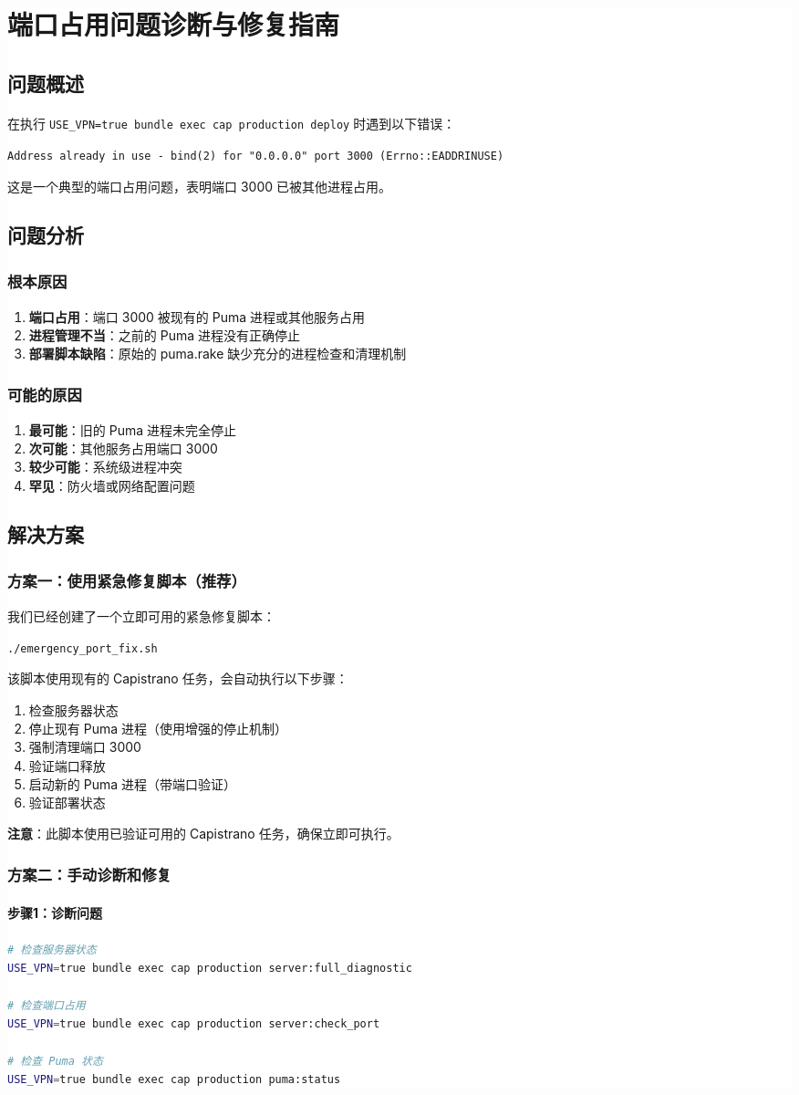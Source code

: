 # 端口占用问题诊断与修复指南

## 问题概述

在执行 `USE_VPN=true bundle exec cap production deploy` 时遇到以下错误：

```
Address already in use - bind(2) for "0.0.0.0" port 3000 (Errno::EADDRINUSE)
```

这是一个典型的端口占用问题，表明端口 3000 已被其他进程占用。

## 问题分析

### 根本原因

1. **端口占用**：端口 3000 被现有的 Puma 进程或其他服务占用
2. **进程管理不当**：之前的 Puma 进程没有正确停止
3. **部署脚本缺陷**：原始的 puma.rake 缺少充分的进程检查和清理机制

### 可能的原因

1. **最可能**：旧的 Puma 进程未完全停止
2. **次可能**：其他服务占用端口 3000
3. **较少可能**：系统级进程冲突
4. **罕见**：防火墙或网络配置问题

## 解决方案

### 方案一：使用紧急修复脚本（推荐）

我们已经创建了一个立即可用的紧急修复脚本：

```bash
./emergency_port_fix.sh
```

该脚本使用现有的 Capistrano 任务，会自动执行以下步骤：
1. 检查服务器状态
2. 停止现有 Puma 进程（使用增强的停止机制）
3. 强制清理端口 3000
4. 验证端口释放
5. 启动新的 Puma 进程（带端口验证）
6. 验证部署状态

**注意**：此脚本使用已验证可用的 Capistrano 任务，确保立即可执行。

### 方案二：手动诊断和修复

#### 步骤1：诊断问题

```bash
# 检查服务器状态
USE_VPN=true bundle exec cap production server:full_diagnostic

# 检查端口占用
USE_VPN=true bundle exec cap production server:check_port

# 检查 Puma 状态
USE_VPN=true bundle exec cap production puma:status
```
